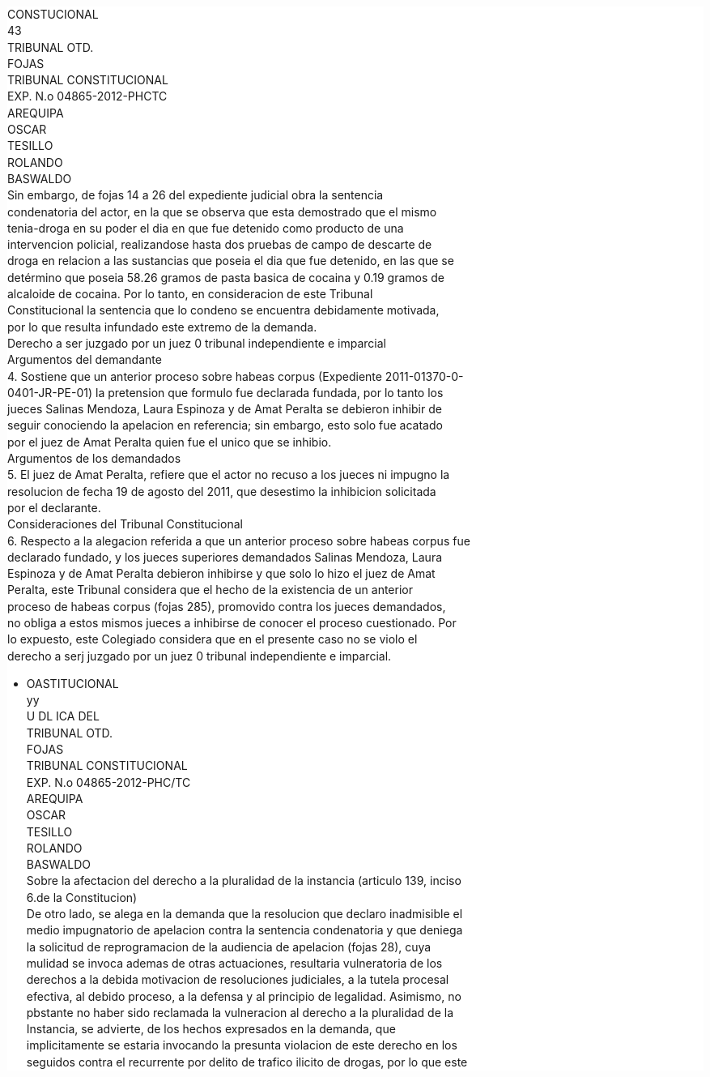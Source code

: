 CONSTUCIONAL  
43  
TRIBUNAL OTD.  
FOJAS  
TRIBUNAL CONSTITUCIONAL  
EXP. N.o 04865-2012-PHCTC  
AREQUIPA  
OSCAR  
TESILLO  
ROLANDO  
BASWALDO  
Sin embargo, de fojas 14 a 26 del expediente judicial obra la sentencia  
condenatoria del actor, en la que se observa que esta demostrado que el mismo  
tenia-droga en su poder el dia en que fue detenido como producto de una  
intervencion policial, realizandose hasta dos pruebas de campo de descarte de  
droga en relacion a las sustancias que poseia el dia que fue detenido, en las que se  
detérmino que poseia 58.26 gramos de pasta basica de cocaina y 0.19 gramos de  
alcaloide de cocaina. Por lo tanto, en consideracion de este Tribunal  
Constitucional la sentencia que lo condeno se encuentra debidamente motivada,  
por lo que resulta infundado este extremo de la demanda.  
Derecho a ser juzgado por un juez 0 tribunal independiente e imparcial  
Argumentos del demandante  
4. Sostiene que un anterior proceso sobre habeas corpus (Expediente 2011-01370-0-  
0401-JR-PE-01) la pretension que formulo fue declarada fundada, por lo tanto los  
jueces Salinas Mendoza, Laura Espinoza y de Amat Peralta se debieron inhibir de  
seguir conociendo la apelacion en referencia; sin embargo, esto solo fue acatado  
por el juez de Amat Peralta quien fue el unico que se inhibio.  
Argumentos de los demandados  
5. El juez de Amat Peralta, refiere que el actor no recuso a los jueces ni impugno la  
resolucion de fecha 19 de agosto del 2011, que desestimo la inhibicion solicitada  
por el declarante.  
Consideraciones del Tribunal Constitucional  
6. Respecto a la alegacion referida a que un anterior proceso sobre habeas corpus fue  
declarado fundado, y los jueces superiores demandados Salinas Mendoza, Laura  
Espinoza y de Amat Peralta debieron inhibirse y que solo lo hizo el juez de Amat  
Peralta, este Tribunal considera que el hecho de la existencia de un anterior  
proceso de habeas corpus (fojas 285), promovido contra los jueces demandados,  
no obliga a estos mismos jueces a inhibirse de conocer el proceso cuestionado. Por  
lo expuesto, este Colegiado considera que en el presente caso no se violo el  
derecho a serj juzgado por un juez 0 tribunal independiente e imparcial.  
- OASTITUCIONAL  
yy  
U DL ICA DEL  
TRIBUNAL OTD.  
FOJAS  
TRIBUNAL CONSTITUCIONAL  
EXP. N.o 04865-2012-PHC/TC  
AREQUIPA  
OSCAR  
TESILLO  
ROLANDO  
BASWALDO  
Sobre la afectacion del derecho a la pluralidad de la instancia (articulo 139, inciso  
6.de la Constitucion)  
De otro lado, se alega en la demanda que la resolucion que declaro inadmisible el  
medio impugnatorio de apelacion contra la sentencia condenatoria y que deniega  
la solicitud de reprogramacion de la audiencia de apelacion (fojas 28), cuya  
mulidad se invoca ademas de otras actuaciones, resultaria vulneratoria de los  
derechos a la debida motivacion de resoluciones judiciales, a la tutela procesal  
efectiva, al debido proceso, a la defensa y al principio de legalidad. Asimismo, no  
pbstante no haber sido reclamada la vulneracion al derecho a la pluralidad de la  
Instancia, se advierte, de los hechos expresados en la demanda, que  
implicitamente se estaria invocando la presunta violacion de este derecho en los  
seguidos contra el recurrente por delito de trafico ilicito de drogas, por lo que este  